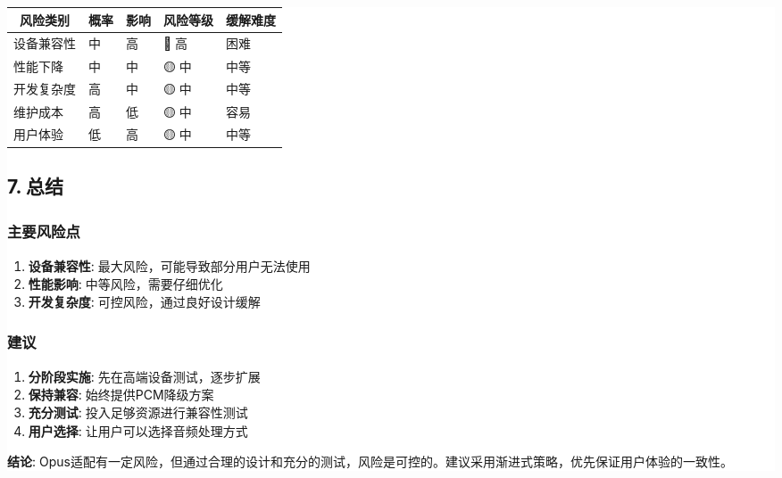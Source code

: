 | 风险类别 | 概率 | 影响 | 风险等级 | 缓解难度 |
|---------|------|------|----------|----------|
| 设备兼容性 | 中 | 高 | 🔴 高 | 困难 |
| 性能下降 | 中 | 中 | 🟡 中 | 中等 |
| 开发复杂度 | 高 | 中 | 🟡 中 | 中等 |
| 维护成本 | 高 | 低 | 🟡 中 | 容易 |
| 用户体验 | 低 | 高 | 🟡 中 | 中等 |

## 7. 总结

### 主要风险点
1. **设备兼容性**: 最大风险，可能导致部分用户无法使用
2. **性能影响**: 中等风险，需要仔细优化
3. **开发复杂度**: 可控风险，通过良好设计缓解

### 建议
1. **分阶段实施**: 先在高端设备测试，逐步扩展
2. **保持兼容**: 始终提供PCM降级方案
3. **充分测试**: 投入足够资源进行兼容性测试
4. **用户选择**: 让用户可以选择音频处理方式

**结论**: Opus适配有一定风险，但通过合理的设计和充分的测试，风险是可控的。建议采用渐进式策略，优先保证用户体验的一致性。
